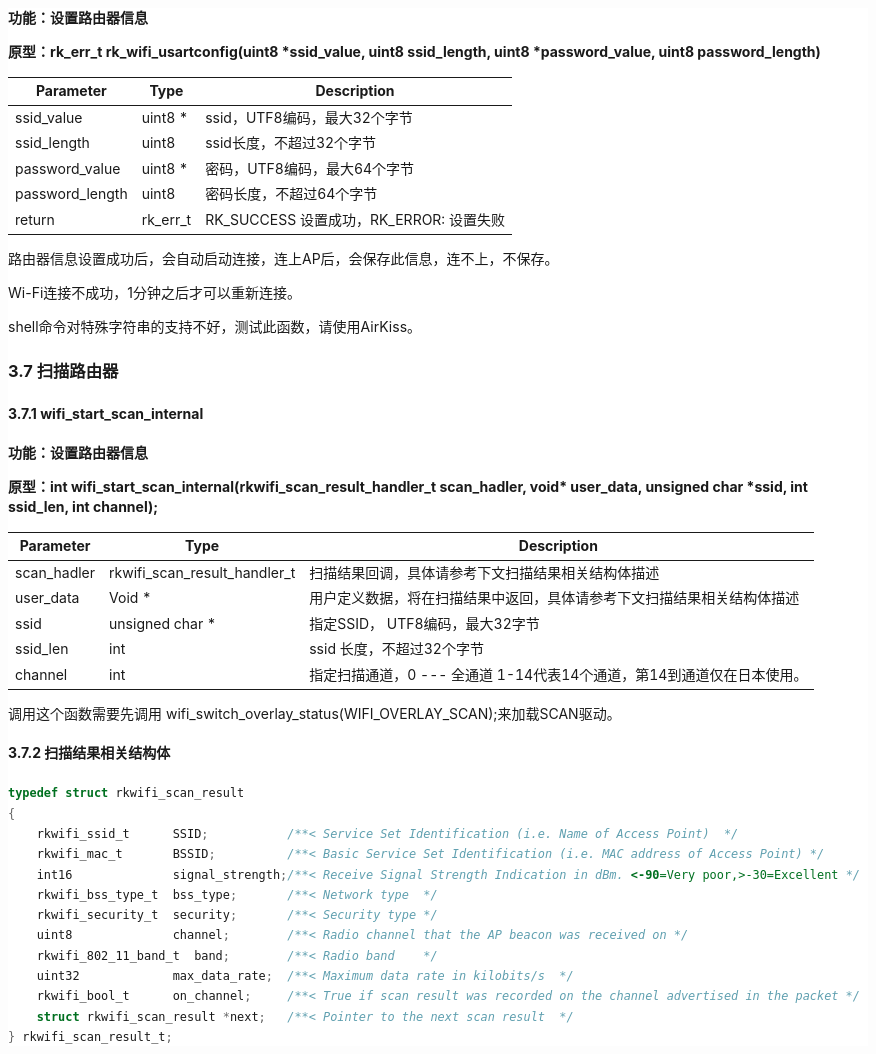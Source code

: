 **功能：设置路由器信息**

**原型：rk_err_t rk_wifi_usartconfig(uint8 \*ssid_value, uint8 ssid_length, uint8 \*password_value, uint8 password_length)**

| **Parameter**   | **Type** | **Description**                         |
| --------------- | -------- | --------------------------------------- |
| ssid_value      | uint8 *  | ssid，UTF8编码，最大32个字节            |
| ssid_length     | uint8    | ssid长度，不超过32个字节                |
| password_value  | uint8 *  | 密码，UTF8编码，最大64个字节             |
| password_length | uint8    | 密码长度，不超过64个字节                |
| return          | rk_err_t | RK_SUCCESS 设置成功，RK_ERROR: 设置失败 |

路由器信息设置成功后，会自动启动连接，连上AP后，会保存此信息，连不上，不保存。

Wi-Fi连接不成功，1分钟之后才可以重新连接。

shell命令对特殊字符串的支持不好，测试此函数，请使用AirKiss。

### 3.7 扫描路由器

#### 3.7.1 wifi_start_scan_internal

**功能：设置路由器信息**

**原型：int wifi_start_scan_internal(rkwifi_scan_result_handler_t scan_hadler, void\* user_data, unsigned char \*ssid, int ssid_len, int channel);**

| **Parameter** | **Type**                     | **Description**                                              |
| ------------- | ---------------------------- | ------------------------------------------------------------ |
| scan_hadler   | rkwifi_scan_result_handler_t | 扫描结果回调，具体请参考下文扫描结果相关结构体描述           |
| user_data     | Void *                       | 用户定义数据，将在扫描结果中返回，具体请参考下文扫描结果相关结构体描述 |
| ssid          | unsigned char *              | 指定SSID， UTF8编码，最大32字节                               |
| ssid_len      | int                          | ssid 长度，不超过32个字节                                    |
| channel       | int                          | 指定扫描通道，0 --- 全通道   1-14代表14个通道，第14到通道仅在日本使用。 |

调用这个函数需要先调用 wifi_switch_overlay_status(WIFI_OVERLAY_SCAN);来加载SCAN驱动。

#### 3.7.2 扫描结果相关结构体

```c
typedef struct rkwifi_scan_result
{
    rkwifi_ssid_t      SSID;           /**< Service Set Identification (i.e. Name of Access Point)  */
    rkwifi_mac_t       BSSID;          /**< Basic Service Set Identification (i.e. MAC address of Access Point) */
    int16              signal_strength;/**< Receive Signal Strength Indication in dBm. <-90=Very poor,>-30=Excellent */
    rkwifi_bss_type_t  bss_type;       /**< Network type  */
    rkwifi_security_t  security;       /**< Security type */
    uint8              channel;        /**< Radio channel that the AP beacon was received on */
    rkwifi_802_11_band_t  band;        /**< Radio band    */
    uint32             max_data_rate;  /**< Maximum data rate in kilobits/s  */
    rkwifi_bool_t      on_channel;     /**< True if scan result was recorded on the channel advertised in the packet */
    struct rkwifi_scan_result *next;   /**< Pointer to the next scan result  */
} rkwifi_scan_result_t;
```
